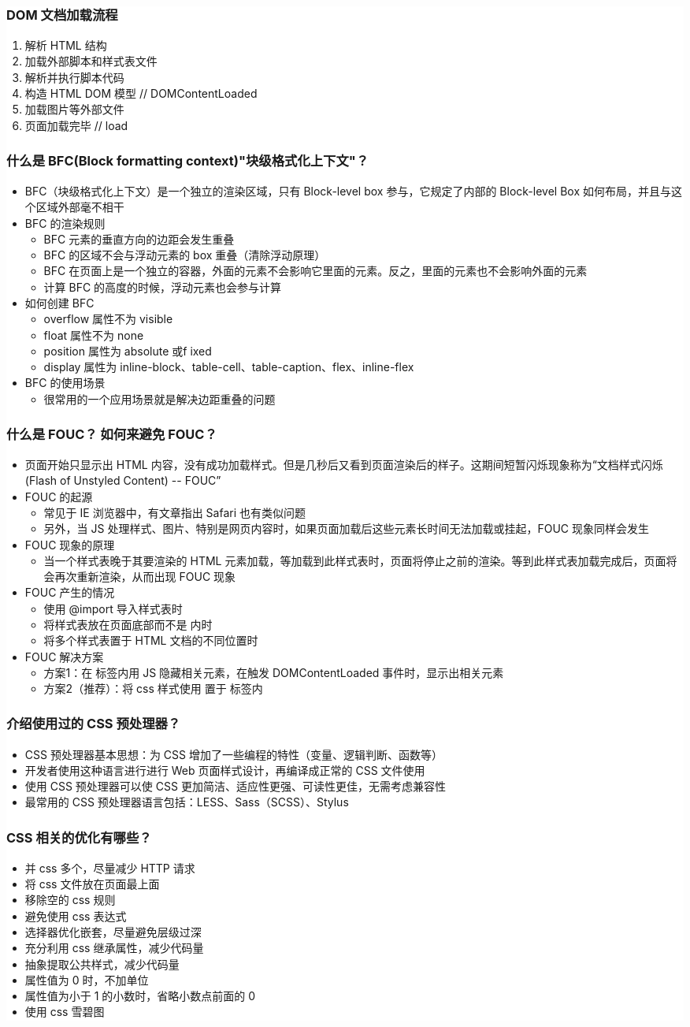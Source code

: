### DOM 文档加载流程

1. 解析 HTML 结构
2. 加载外部脚本和样式表文件
3. 解析并执行脚本代码
4. 构造 HTML DOM 模型 // DOMContentLoaded
5. 加载图片等外部文件
6. 页面加载完毕 // load

### 什么是 BFC(Block formatting context)"块级格式化上下文"？

- BFC（块级格式化上下文）是一个独立的渲染区域，只有 Block-level box 参与，它规定了内部的 Block-level Box 如何布局，并且与这个区域外部毫不相干
- BFC 的渲染规则
  - BFC 元素的垂直方向的边距会发生重叠
  - BFC 的区域不会与浮动元素的 box 重叠（清除浮动原理）
  - BFC 在页面上是一个独立的容器，外面的元素不会影响它里面的元素。反之，里面的元素也不会影响外面的元素
  - 计算 BFC 的高度的时候，浮动元素也会参与计算
- 如何创建 BFC
  - overflow 属性不为 visible
  - float 属性不为 none
  - position 属性为 absolute 或f ixed
  - display 属性为 inline-block、table-cell、table-caption、flex、inline-flex
- BFC 的使用场景
  - 很常用的一个应用场景就是解决边距重叠的问题

### 什么是 FOUC？ 如何来避免 FOUC？

- 页面开始只显示出 HTML 内容，没有成功加载样式。但是几秒后又看到页面渲染后的样子。这期间短暂闪烁现象称为“文档样式闪烁(Flash of Unstyled Content) -- FOUC”
- FOUC 的起源
  - 常见于 IE 浏览器中，有文章指出 Safari 也有类似问题
  - 另外，当 JS 处理样式、图片、特别是网页内容时，如果页面加载后这些元素长时间无法加载或挂起，FOUC 现象同样会发生
- FOUC 现象的原理
  - 当一个样式表晚于其要渲染的 HTML 元素加载，等加载到此样式表时，页面将停止之前的渲染。等到此样式表加载完成后，页面将会再次重新渲染，从而出现 FOUC 现象
- FOUC 产生的情况
  - 使用 @import 导入样式表时
  - 将样式表放在页面底部而不是 内时
  - 将多个样式表置于 HTML 文档的不同位置时
- FOUC 解决方案
  - 方案1：在 标签内用 JS 隐藏相关元素，在触发 DOMContentLoaded 事件时，显示出相关元素
  - 方案2（推荐）：将 css 样式使用 置于 标签内

### 介绍使用过的 CSS 预处理器？

- CSS 预处理器基本思想：为 CSS 增加了一些编程的特性（变量、逻辑判断、函数等）
- 开发者使用这种语言进行进行 Web 页面样式设计，再编译成正常的 CSS 文件使用
- 使用 CSS 预处理器可以使 CSS 更加简洁、适应性更强、可读性更佳，无需考虑兼容性
- 最常用的 CSS 预处理器语言包括：LESS、Sass（SCSS）、Stylus

### CSS 相关的优化有哪些？

- 并 css 多个，尽量减少 HTTP 请求
- 将 css 文件放在页面最上面
- 移除空的 css 规则
- 避免使用 css 表达式
- 选择器优化嵌套，尽量避免层级过深
- 充分利用 css 继承属性，减少代码量
- 抽象提取公共样式，减少代码量
- 属性值为 0 时，不加单位
- 属性值为小于 1 的小数时，省略小数点前面的 0
- 使用 css 雪碧图
